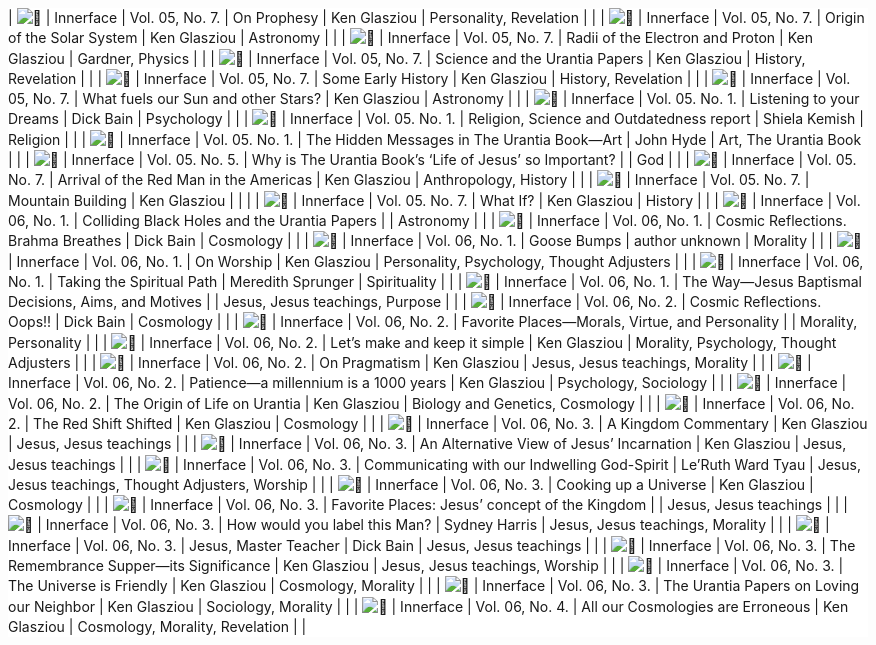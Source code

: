 | ![🔳](/_assets/svg/twemoji/1f533.svg) | Innerface | Vol. 05, No. 7. | On Prophesy | Ken Glasziou | Personality, Revelation |     |
| ![🔳](/_assets/svg/twemoji/1f533.svg) | Innerface | Vol. 05, No. 7. | Origin of the Solar System | Ken Glasziou | Astronomy |     |
| ![🔳](/_assets/svg/twemoji/1f533.svg) | Innerface | Vol. 05, No. 7. | Radii of the Electron and Proton | Ken Glasziou | Gardner, Physics |     |
| ![🔳](/_assets/svg/twemoji/1f533.svg) | Innerface | Vol. 05, No. 7. | Science and the Urantia Papers | Ken Glasziou | History, Revelation |     |
| ![🔳](/_assets/svg/twemoji/1f533.svg) | Innerface | Vol. 05, No. 7. | Some Early History | Ken Glasziou | History, Revelation |     |
| ![🔳](/_assets/svg/twemoji/1f533.svg) | Innerface | Vol. 05, No. 7. | What fuels our Sun and other Stars? | Ken Glasziou | Astronomy |     |
| ![🔳](/_assets/svg/twemoji/1f533.svg) | Innerface | Vol. 05. No. 1. | Listening to your Dreams | Dick Bain | Psychology |     |
| ![🔳](/_assets/svg/twemoji/1f533.svg) | Innerface | Vol. 05. No. 1. | Religion, Science and Outdatedness report | Shiela Kemish | Religion |     |
| ![🔳](/_assets/svg/twemoji/1f533.svg) | Innerface | Vol. 05. No. 1. | The Hidden Messages in The Urantia Book—Art | John Hyde | Art, The Urantia Book |     |
| ![🔳](/_assets/svg/twemoji/1f533.svg) | Innerface | Vol. 05. No. 5. | Why is The Urantia Book’s ‘Life of Jesus’ so Important? |     | God |     |
| ![🔳](/_assets/svg/twemoji/1f533.svg) | Innerface | Vol. 05. No. 7. | Arrival of the Red Man in the Americas | Ken Glasziou | Anthropology, History |     |
| ![🔳](/_assets/svg/twemoji/1f533.svg) | Innerface | Vol. 05. No. 7. | Mountain Building | Ken Glasziou |     |     |
| ![🔳](/_assets/svg/twemoji/1f533.svg) | Innerface | Vol. 05. No. 7. | What If? | Ken Glasziou | History |     |
| ![🔳](/_assets/svg/twemoji/1f533.svg) | Innerface | Vol. 06, No. 1. | Colliding Black Holes and the Urantia Papers |     | Astronomy |     |
| ![🔳](/_assets/svg/twemoji/1f533.svg) | Innerface | Vol. 06, No. 1. | Cosmic Reflections. Brahma Breathes | Dick Bain | Cosmology |     |
| ![🔳](/_assets/svg/twemoji/1f533.svg) | Innerface | Vol. 06, No. 1. | Goose Bumps | author unknown | Morality |     |
| ![🔳](/_assets/svg/twemoji/1f533.svg) | Innerface | Vol. 06, No. 1. | On Worship | Ken Glasziou | Personality, Psychology, Thought Adjusters |     |
| ![🔳](/_assets/svg/twemoji/1f533.svg) | Innerface | Vol. 06, No. 1. | Taking the Spiritual Path | Meredith Sprunger | Spirituality |     |
| ![🔳](/_assets/svg/twemoji/1f533.svg) | Innerface | Vol. 06, No. 1. | The Way—Jesus Baptismal Decisions, Aims, and Motives |     | Jesus, Jesus teachings, Purpose |     |
| ![🔳](/_assets/svg/twemoji/1f533.svg) | Innerface | Vol. 06, No. 2. | Cosmic Reflections. Oops!! | Dick Bain | Cosmology |     |
| ![🔳](/_assets/svg/twemoji/1f533.svg) | Innerface | Vol. 06, No. 2. | Favorite Places—Morals, Virtue, and Personality |     | Morality, Personality |     |
| ![🔳](/_assets/svg/twemoji/1f533.svg) | Innerface | Vol. 06, No. 2. | Let’s make and keep it simple | Ken Glasziou | Morality, Psychology, Thought Adjusters |     |
| ![🔳](/_assets/svg/twemoji/1f533.svg) | Innerface | Vol. 06, No. 2. | On Pragmatism | Ken Glasziou | Jesus, Jesus teachings, Morality |     |
| ![🔳](/_assets/svg/twemoji/1f533.svg) | Innerface | Vol. 06, No. 2. | Patience—a millennium is a 1000 years | Ken Glasziou | Psychology, Sociology |     |
| ![🔳](/_assets/svg/twemoji/1f533.svg) | Innerface | Vol. 06, No. 2. | The Origin of Life on Urantia | Ken Glasziou | Biology and Genetics, Cosmology |     |
| ![🔳](/_assets/svg/twemoji/1f533.svg) | Innerface | Vol. 06, No. 2. | The Red Shift Shifted | Ken Glasziou | Cosmology |     |
| ![🔳](/_assets/svg/twemoji/1f533.svg) | Innerface | Vol. 06, No. 3. | A Kingdom Commentary | Ken Glasziou | Jesus, Jesus teachings |     |
| ![🔳](/_assets/svg/twemoji/1f533.svg) | Innerface | Vol. 06, No. 3. | An Alternative View of Jesus’ Incarnation | Ken Glasziou | Jesus, Jesus teachings |     |
| ![🔳](/_assets/svg/twemoji/1f533.svg) | Innerface | Vol. 06, No. 3. | Communicating with our Indwelling God-Spirit | Le’Ruth Ward Tyau | Jesus, Jesus teachings, Thought Adjusters, Worship |     |
| ![🔳](/_assets/svg/twemoji/1f533.svg) | Innerface | Vol. 06, No. 3. | Cooking up a Universe | Ken Glasziou | Cosmology |     |
| ![🔳](/_assets/svg/twemoji/1f533.svg) | Innerface | Vol. 06, No. 3. | Favorite Places: Jesus’ concept of the Kingdom |     | Jesus, Jesus teachings |     |
| ![🔳](/_assets/svg/twemoji/1f533.svg) | Innerface | Vol. 06, No. 3. | How would you label this Man? | Sydney Harris | Jesus, Jesus teachings, Morality |     |
| ![🔳](/_assets/svg/twemoji/1f533.svg) | Innerface | Vol. 06, No. 3. | Jesus, Master Teacher | Dick Bain | Jesus, Jesus teachings |     |
| ![🔳](/_assets/svg/twemoji/1f533.svg) | Innerface | Vol. 06, No. 3. | The Remembrance Supper—its Significance | Ken Glasziou | Jesus, Jesus teachings, Worship |     |
| ![🔳](/_assets/svg/twemoji/1f533.svg) | Innerface | Vol. 06, No. 3. | The Universe is Friendly | Ken Glasziou | Cosmology, Morality |     |
| ![🔳](/_assets/svg/twemoji/1f533.svg) | Innerface | Vol. 06, No. 3. | The Urantia Papers on Loving our Neighbor | Ken Glasziou | Sociology, Morality |     |
| ![🔳](/_assets/svg/twemoji/1f533.svg) | Innerface | Vol. 06, No. 4. | All our Cosmologies are Erroneous | Ken Glasziou | Cosmology, Morality, Revelation |     |